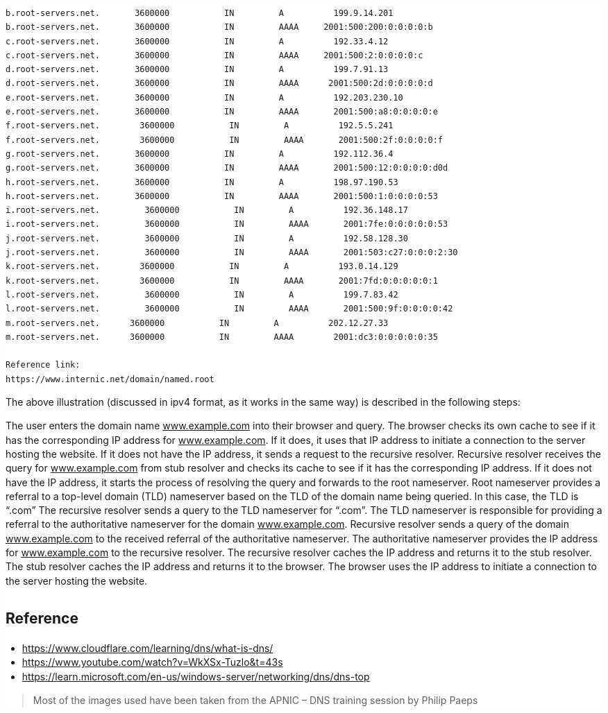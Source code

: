 ```dns
b.root-servers.net.       3600000           IN         A          199.9.14.201
b.root-servers.net.       3600000           IN         AAAA     2001:500:200:0:0:0:0:b
c.root-servers.net.       3600000           IN         A          192.33.4.12
c.root-servers.net.       3600000           IN         AAAA     2001:500:2:0:0:0:0:c
d.root-servers.net.       3600000           IN         A          199.7.91.13
d.root-servers.net.       3600000           IN         AAAA      2001:500:2d:0:0:0:0:d
e.root-servers.net.       3600000           IN         A          192.203.230.10
e.root-servers.net.       3600000           IN         AAAA       2001:500:a8:0:0:0:0:e
f.root-servers.net.        3600000           IN         A          192.5.5.241
f.root-servers.net.        3600000           IN         AAAA       2001:500:2f:0:0:0:0:f
g.root-servers.net.       3600000           IN         A          192.112.36.4
g.root-servers.net.       3600000           IN         AAAA       2001:500:12:0:0:0:0:d0d
h.root-servers.net.       3600000           IN         A          198.97.190.53
h.root-servers.net.       3600000           IN         AAAA       2001:500:1:0:0:0:0:53
i.root-servers.net.         3600000           IN         A          192.36.148.17
i.root-servers.net.         3600000           IN         AAAA       2001:7fe:0:0:0:0:0:53
j.root-servers.net.         3600000           IN         A          192.58.128.30
j.root-servers.net.         3600000           IN         AAAA       2001:503:c27:0:0:0:2:30
k.root-servers.net.        3600000           IN         A          193.0.14.129
k.root-servers.net.        3600000           IN         AAAA       2001:7fd:0:0:0:0:0:1
l.root-servers.net.         3600000           IN         A          199.7.83.42
l.root-servers.net.         3600000           IN         AAAA       2001:500:9f:0:0:0:0:42
m.root-servers.net.      3600000           IN         A          202.12.27.33
m.root-servers.net.      3600000           IN         AAAA        2001:dc3:0:0:0:0:0:35

Reference link:
https://www.internic.net/domain/named.root
```

The above illustration (discussed in ipv4 format, as it works in the same way) is described in the following steps:

The user enters the domain name www.example.com into their browser and query.
The browser checks its own cache to see if it has the corresponding IP address for www.example.com. If it does, it uses that IP address to initiate a connection to the server hosting the website. If it does not have the IP address, it sends a request to the recursive resolver.
Recursive resolver receives the query for www.example.com from stub resolver and checks its cache to see if it has the corresponding IP address. If it does not have the IP address, it starts the process of resolving the query and forwards to the root nameserver.
Root nameserver provides a referral to a top-level domain (TLD) nameserver based on the TLD of the domain name being queried. In this case, the TLD is “.com”
The recursive resolver sends a query to the TLD nameserver for “.com”.
The TLD nameserver is responsible for providing a referral to the authoritative nameserver for the domain www.example.com.
Recursive resolver sends a query of the domain www.example.com to the received referral of the authoritative nameserver.
The authoritative nameserver provides the IP address for www.example.com to the recursive resolver.
The recursive resolver caches the IP address and returns it to the stub resolver.
The stub resolver caches the IP address and returns it to the browser. The browser uses the IP address to initiate a connection to the server hosting the website.


## Reference
- https://www.cloudflare.com/learning/dns/what-is-dns/
- https://www.youtube.com/watch?v=WkXSx-Tuzlo&t=43s
- https://learn.microsoft.com/en-us/windows-server/networking/dns/dns-top

> Most of the images used have been taken from the APNIC – DNS training session by Philip Paeps
